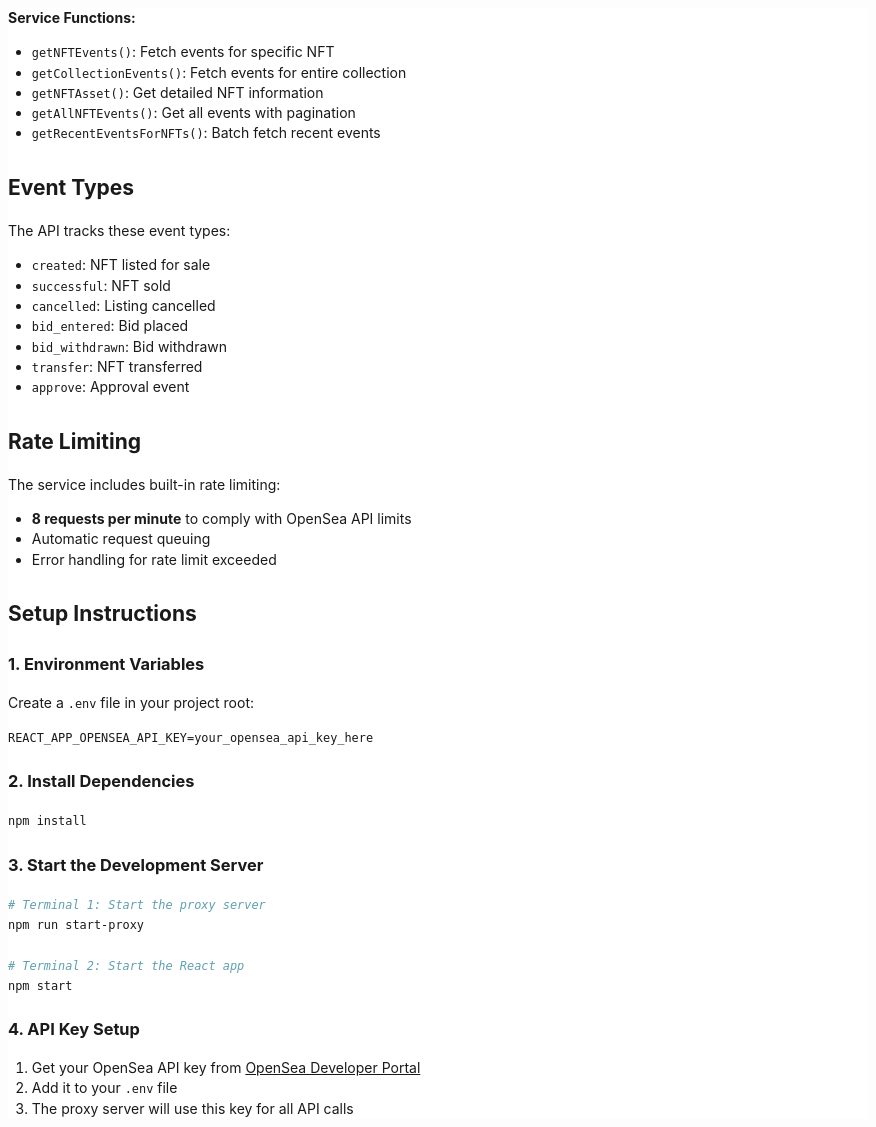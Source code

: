 **Service Functions:**
- `getNFTEvents()`: Fetch events for specific NFT
- `getCollectionEvents()`: Fetch events for entire collection
- `getNFTAsset()`: Get detailed NFT information
- `getAllNFTEvents()`: Get all events with pagination
- `getRecentEventsForNFTs()`: Batch fetch recent events

## Event Types

The API tracks these event types:
- `created`: NFT listed for sale
- `successful`: NFT sold
- `cancelled`: Listing cancelled
- `bid_entered`: Bid placed
- `bid_withdrawn`: Bid withdrawn
- `transfer`: NFT transferred
- `approve`: Approval event

## Rate Limiting

The service includes built-in rate limiting:
- **8 requests per minute** to comply with OpenSea API limits
- Automatic request queuing
- Error handling for rate limit exceeded

## Setup Instructions

### 1. Environment Variables
Create a `.env` file in your project root:
```
REACT_APP_OPENSEA_API_KEY=your_opensea_api_key_here
```

### 2. Install Dependencies
```bash
npm install
```

### 3. Start the Development Server
```bash
# Terminal 1: Start the proxy server
npm run start-proxy

# Terminal 2: Start the React app
npm start
```

### 4. API Key Setup
1. Get your OpenSea API key from [OpenSea Developer Portal](https://docs.opensea.io/reference/api-overview)
2. Add it to your `.env` file
3. The proxy server will use this key for all API calls
